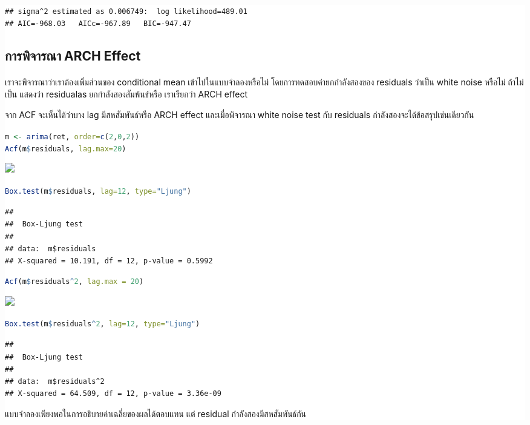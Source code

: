     ## sigma^2 estimated as 0.006749:  log likelihood=489.01
    ## AIC=-968.03   AICc=-967.89   BIC=-947.47

## การพิจารณา ARCH Effect

เราจะพิจารณาว่าเราต้องเพิ่มส่วนของ conditional mean
เข้าไปในแบบจำลองหรือไม่ โดยการทดสอบค่ายกกำลังสองของ residuals ว่าเป็น
white noise หรือไม่ ถ้าไม่เป็น แสดงว่า residualas ยกกำลังสองสัมพ้นธ์หรือ
เราเรียกว่า ARCH effect

จาก ACF จะเห็นได้ว่าบาง lag มีสหสัมพันธ์หรือ ARCH effect และเมื่อพิจารณา
white noise test กับ residuals กำลังสองจะได้ข้อสรุปเช่นเดียวกัน

``` r
m <- arima(ret, order=c(2,0,2))
Acf(m$residuals, lag.max=20)
```

![](chapter5_example_files/figure-gfm/unnamed-chunk-2-1.png)

``` r
Box.test(m$residuals, lag=12, type="Ljung")
```

    ## 
    ##  Box-Ljung test
    ## 
    ## data:  m$residuals
    ## X-squared = 10.191, df = 12, p-value = 0.5992

``` r
Acf(m$residuals^2, lag.max = 20)
```

![](chapter5_example_files/figure-gfm/unnamed-chunk-2-2.png)

``` r
Box.test(m$residuals^2, lag=12, type="Ljung")
```

    ## 
    ##  Box-Ljung test
    ## 
    ## data:  m$residuals^2
    ## X-squared = 64.509, df = 12, p-value = 3.36e-09

แบบจำลองเพียงพอในการอธิบายค่าเฉลี่ยของผลได้ตอบแทน แต่ residual
กำลังสองมีสหสัมพันธ์กัน
